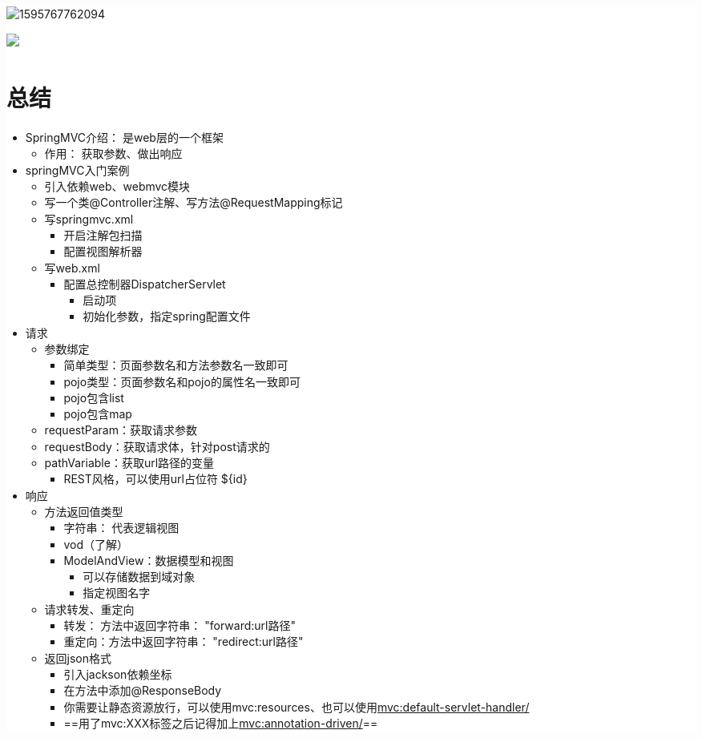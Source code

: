 ![1595767762094](img/1595767762094.png) 

![](img/springmvc.png)



# 总结

- SpringMVC介绍： 是web层的一个框架
  - 作用： 获取参数、做出响应
- springMVC入门案例
  - 引入依赖web、webmvc模块
  - 写一个类@Controller注解、写方法@RequestMapping标记
  - 写springmvc.xml
    - 开启注解包扫描
    - 配置视图解析器
  - 写web.xml
    - 配置总控制器DispatcherServlet
      - 启动项
      - 初始化参数，指定spring配置文件
- 请求
  - 参数绑定
    - 简单类型：页面参数名和方法参数名一致即可
    - pojo类型：页面参数名和pojo的属性名一致即可
    - pojo包含list
    - pojo包含map
  - requestParam：获取请求参数
  - requestBody：获取请求体，针对post请求的
  - pathVariable：获取url路径的变量
    - REST风格，可以使用url占位符  ${id}
- 响应
  - 方法返回值类型
    - 字符串： 代表逻辑视图
    - vod（了解）
    - ModelAndView：数据模型和视图
      - 可以存储数据到域对象
      - 指定视图名字
  - 请求转发、重定向
    - 转发： 方法中返回字符串：   "forward:url路径"
    - 重定向：方法中返回字符串：   "redirect:url路径"
  - 返回json格式
    - 引入jackson依赖坐标
    - 在方法中添加@ResponseBody
    - 你需要让静态资源放行，可以使用mvc:resources、也可以使用<mvc:default-servlet-handler/>
    - ==用了mvc:XXX标签之后记得加上<mvc:annotation-driven/>==